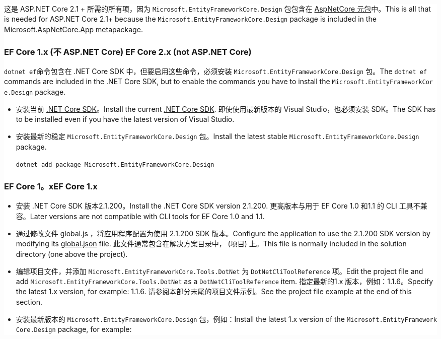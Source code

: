  <span data-ttu-id="505ae-127">这是 ASP.NET Core 2.1 + 所需的所有项，因为 `Microsoft.EntityFrameworkCore.Design` 包包含在 [AspNetCore 元包](/aspnet/core/fundamentals/metapackage-app)中。</span><span class="sxs-lookup"><span data-stu-id="505ae-127">This is all that is needed for ASP.NET Core 2.1+ because the `Microsoft.EntityFrameworkCore.Design` package is included in the [Microsoft.AspNetCore.App metapackage](/aspnet/core/fundamentals/metapackage-app).</span></span>

### <a name="ef-core-2x-not-aspnet-core"></a><span data-ttu-id="505ae-128">EF Core 1.x (不 ASP.NET Core) </span><span class="sxs-lookup"><span data-stu-id="505ae-128">EF Core 2.x (not ASP.NET Core)</span></span>

<span data-ttu-id="505ae-129">`dotnet ef`命令包含在 .NET Core SDK 中，但要启用这些命令，必须安装 `Microsoft.EntityFrameworkCore.Design` 包。</span><span class="sxs-lookup"><span data-stu-id="505ae-129">The `dotnet ef` commands are included in the .NET Core SDK, but to enable the commands you have to install the `Microsoft.EntityFrameworkCore.Design` package.</span></span>

* <span data-ttu-id="505ae-130">安装当前 [.NET Core SDK](https://www.microsoft.com/net/download/core)。</span><span class="sxs-lookup"><span data-stu-id="505ae-130">Install the current [.NET Core SDK](https://www.microsoft.com/net/download/core).</span></span> <span data-ttu-id="505ae-131">即使使用最新版本的 Visual Studio，也必须安装 SDK。</span><span class="sxs-lookup"><span data-stu-id="505ae-131">The SDK has to be installed even if you have the latest version of Visual Studio.</span></span>

* <span data-ttu-id="505ae-132">安装最新的稳定 `Microsoft.EntityFrameworkCore.Design` 包。</span><span class="sxs-lookup"><span data-stu-id="505ae-132">Install the latest stable `Microsoft.EntityFrameworkCore.Design` package.</span></span>

  ```dotnetcli
  dotnet add package Microsoft.EntityFrameworkCore.Design
  ```

### <a name="ef-core-1x"></a><span data-ttu-id="505ae-133">EF Core 1。x</span><span class="sxs-lookup"><span data-stu-id="505ae-133">EF Core 1.x</span></span>

* <span data-ttu-id="505ae-134">安装 .NET Core SDK 版本2.1.200。</span><span class="sxs-lookup"><span data-stu-id="505ae-134">Install the .NET Core SDK version 2.1.200.</span></span> <span data-ttu-id="505ae-135">更高版本与用于 EF Core 1.0 和1.1 的 CLI 工具不兼容。</span><span class="sxs-lookup"><span data-stu-id="505ae-135">Later versions are not compatible with CLI tools for EF Core 1.0 and 1.1.</span></span>

* <span data-ttu-id="505ae-136">通过修改文件 [global.js](/dotnet/core/tools/global-json) ，将应用程序配置为使用 2.1.200 SDK 版本。</span><span class="sxs-lookup"><span data-stu-id="505ae-136">Configure the application to use the 2.1.200 SDK version by modifying its [global.json](/dotnet/core/tools/global-json) file.</span></span> <span data-ttu-id="505ae-137">此文件通常包含在解决方案目录中， (项目) 上。</span><span class="sxs-lookup"><span data-stu-id="505ae-137">This file is normally included in the solution directory (one above the project).</span></span>

* <span data-ttu-id="505ae-138">编辑项目文件，并添加 `Microsoft.EntityFrameworkCore.Tools.DotNet` 为 `DotNetCliToolReference` 项。</span><span class="sxs-lookup"><span data-stu-id="505ae-138">Edit the project file and add `Microsoft.EntityFrameworkCore.Tools.DotNet` as a `DotNetCliToolReference` item.</span></span> <span data-ttu-id="505ae-139">指定最新的1.x 版本，例如：1.1.6。</span><span class="sxs-lookup"><span data-stu-id="505ae-139">Specify the latest 1.x version, for example: 1.1.6.</span></span> <span data-ttu-id="505ae-140">请参阅本部分末尾的项目文件示例。</span><span class="sxs-lookup"><span data-stu-id="505ae-140">See the project file example at the end of this section.</span></span>

* <span data-ttu-id="505ae-141">安装最新版本的 `Microsoft.EntityFrameworkCore.Design` 包，例如：</span><span class="sxs-lookup"><span data-stu-id="505ae-141">Install the latest 1.x version of the `Microsoft.EntityFrameworkCore.Design` package, for example:</span></span>
